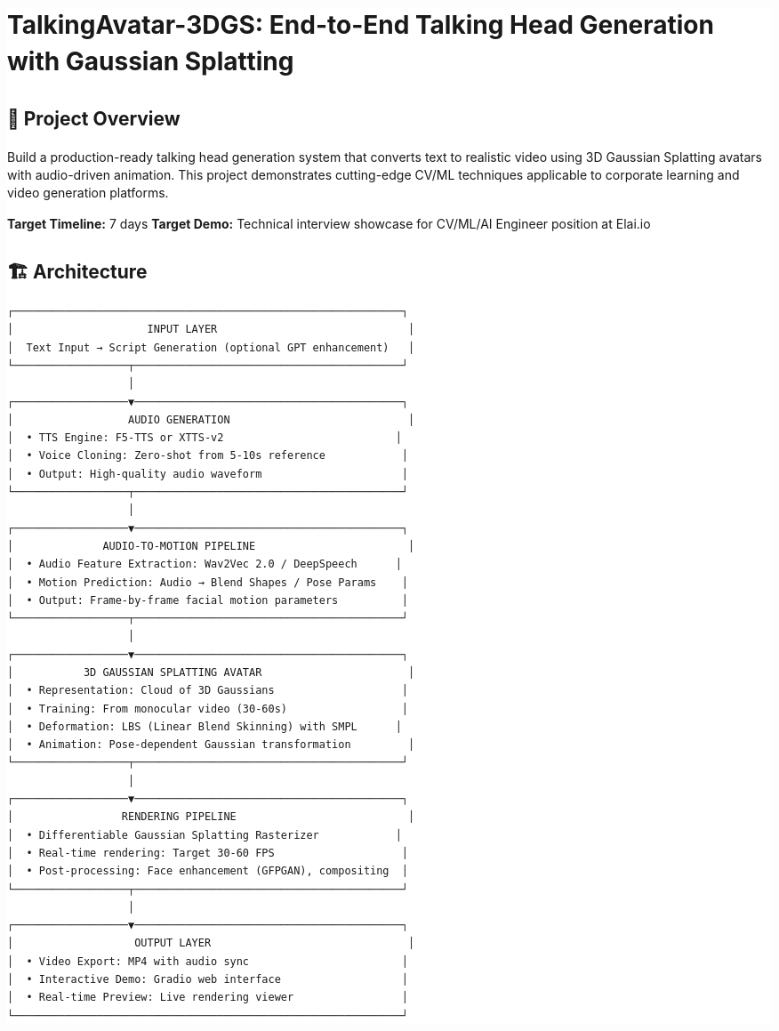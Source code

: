 # TalkingAvatar-3DGS: End-to-End Talking Head Generation with Gaussian Splatting

## 🎯 Project Overview

Build a production-ready talking head generation system that converts text to realistic video using 3D Gaussian Splatting avatars with audio-driven animation. This project demonstrates cutting-edge CV/ML techniques applicable to corporate learning and video generation platforms.

**Target Timeline:** 7 days
**Target Demo:** Technical interview showcase for CV/ML/AI Engineer position at Elai.io

## 🏗️ Architecture
```
┌─────────────────────────────────────────────────────────────┐
│                     INPUT LAYER                              │
│  Text Input → Script Generation (optional GPT enhancement)   │
└──────────────────┬──────────────────────────────────────────┘
                   │
┌──────────────────▼──────────────────────────────────────────┐
│                  AUDIO GENERATION                            │
│  • TTS Engine: F5-TTS or XTTS-v2                           │
│  • Voice Cloning: Zero-shot from 5-10s reference            │
│  • Output: High-quality audio waveform                      │
└──────────────────┬──────────────────────────────────────────┘
                   │
┌──────────────────▼──────────────────────────────────────────┐
│              AUDIO-TO-MOTION PIPELINE                        │
│  • Audio Feature Extraction: Wav2Vec 2.0 / DeepSpeech      │
│  • Motion Prediction: Audio → Blend Shapes / Pose Params    │
│  • Output: Frame-by-frame facial motion parameters          │
└──────────────────┬──────────────────────────────────────────┘
                   │
┌──────────────────▼──────────────────────────────────────────┐
│           3D GAUSSIAN SPLATTING AVATAR                       │
│  • Representation: Cloud of 3D Gaussians                    │
│  • Training: From monocular video (30-60s)                  │
│  • Deformation: LBS (Linear Blend Skinning) with SMPL      │
│  • Animation: Pose-dependent Gaussian transformation         │
└──────────────────┬──────────────────────────────────────────┘
                   │
┌──────────────────▼──────────────────────────────────────────┐
│                 RENDERING PIPELINE                           │
│  • Differentiable Gaussian Splatting Rasterizer            │
│  • Real-time rendering: Target 30-60 FPS                    │
│  • Post-processing: Face enhancement (GFPGAN), compositing  │
└──────────────────┬──────────────────────────────────────────┘
                   │
┌──────────────────▼──────────────────────────────────────────┐
│                   OUTPUT LAYER                               │
│  • Video Export: MP4 with audio sync                        │
│  • Interactive Demo: Gradio web interface                   │
│  • Real-time Preview: Live rendering viewer                 │
└─────────────────────────────────────────────────────────────┘
```
